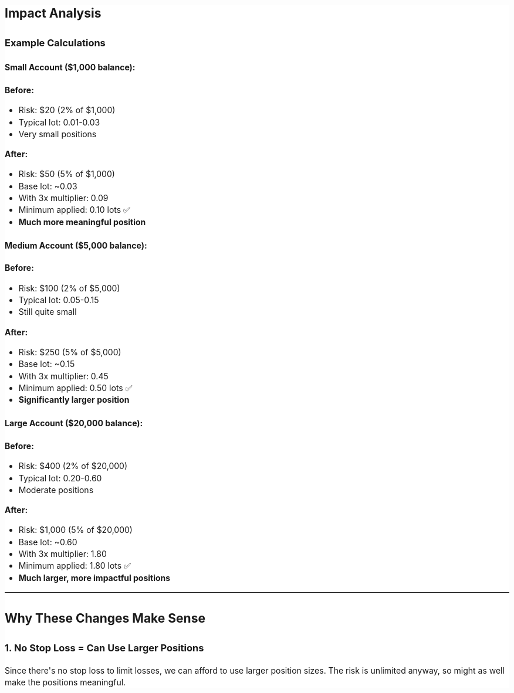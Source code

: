 
## Impact Analysis

### Example Calculations

#### Small Account ($1,000 balance):
**Before:**
- Risk: $20 (2% of $1,000)
- Typical lot: 0.01-0.03
- Very small positions

**After:**
- Risk: $50 (5% of $1,000)
- Base lot: ~0.03
- With 3x multiplier: 0.09
- Minimum applied: 0.10 lots ✅
- **Much more meaningful position**

#### Medium Account ($5,000 balance):
**Before:**
- Risk: $100 (2% of $5,000)
- Typical lot: 0.05-0.15
- Still quite small

**After:**
- Risk: $250 (5% of $5,000)
- Base lot: ~0.15
- With 3x multiplier: 0.45
- Minimum applied: 0.50 lots ✅
- **Significantly larger position**

#### Large Account ($20,000 balance):
**Before:**
- Risk: $400 (2% of $20,000)
- Typical lot: 0.20-0.60
- Moderate positions

**After:**
- Risk: $1,000 (5% of $20,000)
- Base lot: ~0.60
- With 3x multiplier: 1.80
- Minimum applied: 1.80 lots ✅
- **Much larger, more impactful positions**

---

## Why These Changes Make Sense

### 1. No Stop Loss = Can Use Larger Positions
Since there's no stop loss to limit losses, we can afford to use larger position sizes. The risk is unlimited anyway, so might as well make the positions meaningful.
